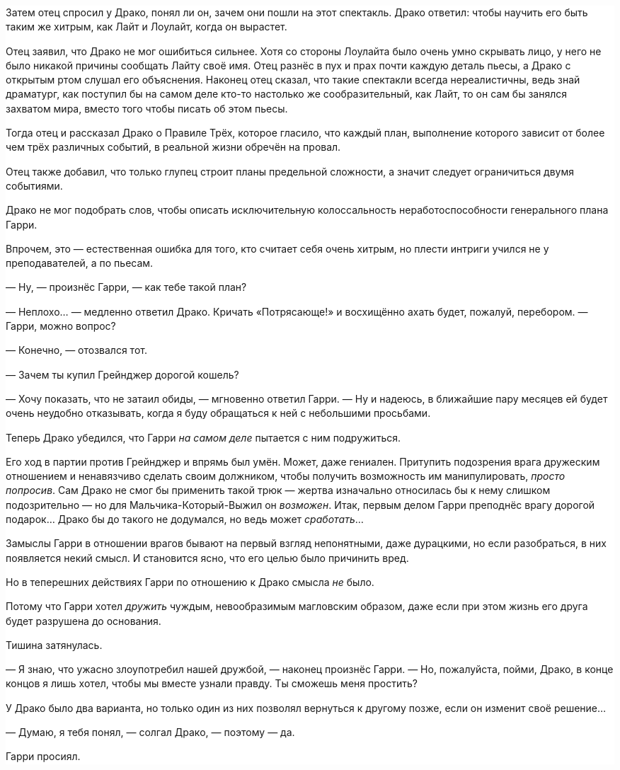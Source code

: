 Затем отец спросил у Драко, понял ли он, зачем они пошли на этот спектакль. Драко ответил: чтобы научить его быть таким же хитрым, как Лайт и Лоулайт, когда он вырастет.

Отец заявил, что Драко не мог ошибиться сильнее. Хотя со стороны Лоулайта было очень умно скрывать лицо, у него не было никакой причины сообщать Лайту своё имя. Отец разнёс в пух и прах почти каждую деталь пьесы, а Драко с открытым ртом слушал его объяснения. Наконец отец сказал, что такие спектакли всегда нереалистичны, ведь знай драматург, как поступил бы на самом деле кто-то настолько же сообразительный, как Лайт, то он сам бы занялся захватом мира, вместо того чтобы писать об этом пьесы.

Тогда отец и рассказал Драко о Правиле Трёх, которое гласило, что каждый план, выполнение которого зависит от более чем трёх различных событий, в реальной жизни обречён на провал.

Отец также добавил, что только глупец строит планы предельной сложности, а значит следует ограничиться двумя событиями.

Драко не мог подобрать слов, чтобы описать исключительную колоссальность неработоспособности генерального плана Гарри.

Впрочем, это — естественная ошибка для того, кто считает себя очень хитрым, но плести интриги учился не у преподавателей, а по пьесам.

— Ну, — произнёс Гарри, — как тебе такой план?

— Неплохо… — медленно ответил Драко. Кричать «Потрясающе!» и восхищённо ахать будет, пожалуй, перебором. — Гарри, можно вопрос?

— Конечно, — отозвался тот.

— Зачем ты купил Грейнджер дорогой кошель?

— Хочу показать, что не затаил обиды, — мгновенно ответил Гарри. — Ну и надеюсь, в ближайшие пару месяцев ей будет очень неудобно отказывать, когда я буду обращаться к ней с небольшими просьбами.

Теперь Драко убедился, что Гарри *на самом деле* пытается с ним подружиться.

Его ход в партии против Грейнджер и впрямь был умён. Может, даже гениален. Притупить подозрения врага дружеским отношением и ненавязчиво сделать своим должником, чтобы получить возможность им манипулировать, *просто попросив*. Сам Драко не смог бы применить такой трюк — жертва изначально относилась бы к нему слишком подозрительно — но для Мальчика-Который-Выжил он *возможен*. Итак, первым делом Гарри преподнёс врагу дорогой подарок… Драко бы до такого не додумался, но ведь может *сработать*…

Замыслы Гарри в отношении врагов бывают на первый взгляд непонятными, даже дурацкими, но если разобраться, в них появляется некий смысл. И становится ясно, что его целью было причинить вред.

Но в теперешних действиях Гарри по отношению к Драко смысла *не* было.

Потому что Гарри хотел *дружить* чуждым, невообразимым магловским образом, даже если при этом жизнь его друга будет разрушена до основания.

Тишина затянулась.

— Я знаю, что ужасно злоупотребил нашей дружбой, — наконец произнёс Гарри. — Но, пожалуйста, пойми, Драко, в конце концов я лишь хотел, чтобы мы вместе узнали правду. Ты сможешь меня простить?

У Драко было два варианта, но только один из них позволял вернуться к другому позже, если он изменит своё решение…

— Думаю, я тебя понял, — солгал Драко, — поэтому — да.

Гарри просиял.
